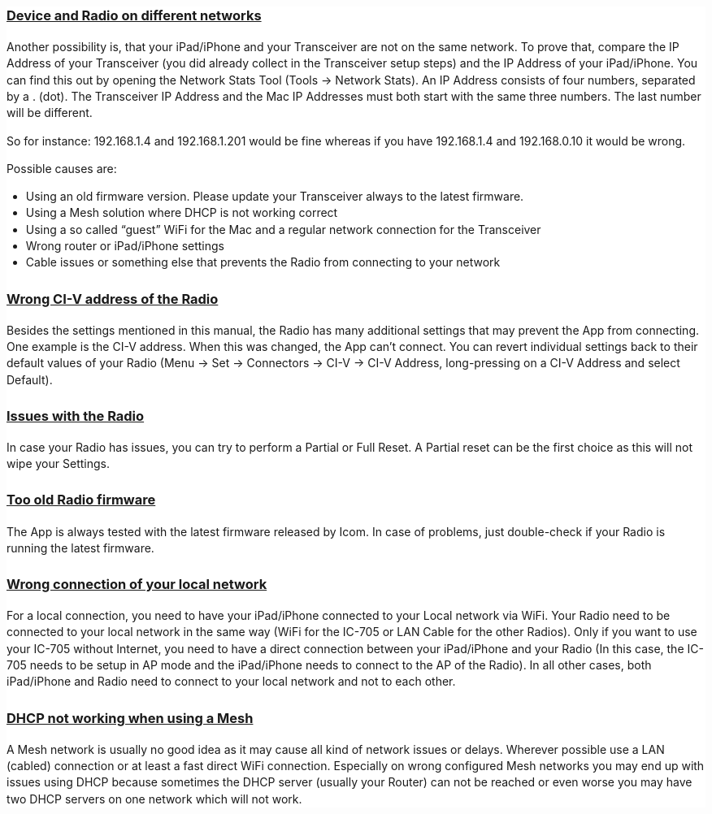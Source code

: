 ### [Device and Radio on different networks](#device-and-radio-on-different-networks)

Another possibility is, that your iPad/iPhone and your Transceiver are not on the same network. To prove that, compare the IP Address of your Transceiver (you did already collect in the Transceiver setup steps) and the IP Address of your iPad/iPhone. You can find this out by opening the Network Stats Tool (Tools → Network Stats). An IP Address consists of four numbers, separated by a . (dot). The Transceiver IP Address and the Mac IP Addresses must both start with the same three numbers. The last number will be different.

So for instance: 192.168.1.4 and 192.168.1.201 would be fine whereas if you have 192.168.1.4 and 192.168.0.10 it would be wrong.

Possible causes are:

- Using an old firmware version. Please update your Transceiver always to the latest firmware.
- Using a Mesh solution where DHCP is not working correct
- Using a so called “guest” WiFi for the Mac and a regular network connection for the Transceiver
- Wrong router or iPad/iPhone settings
- Cable issues or something else that prevents the Radio from connecting to your network
    

### [Wrong CI-V address of the Radio](#wrong-ci-v-address-of-the-radio)

Besides the settings mentioned in this manual, the Radio has many additional settings that may prevent the App from connecting. One example is the CI-V address. When this was changed, the App can’t connect. You can revert individual settings back to their default values of your Radio (Menu → Set → Connectors → CI-V → CI-V Address, long-pressing on a CI-V Address and select Default).

### [Issues with the Radio](#issues-with-the-radio)

In case your Radio has issues, you can try to perform a Partial or Full Reset. A Partial reset can be the first choice as this will not wipe your Settings.

### [Too old Radio firmware](#too-old-radio-firmware)

The App is always tested with the latest firmware released by Icom. In case of problems, just double-check if your Radio is running the latest firmware.

### [Wrong connection of your local network](#wrong-connection-of-your-local-network)

For a local connection, you need to have your iPad/iPhone connected to your Local network via WiFi. Your Radio need to be connected to your local network in the same way (WiFi for the IC-705 or LAN Cable for the other Radios). Only if you want to use your IC-705 without Internet, you need to have a direct connection between your iPad/iPhone and your Radio (In this case, the IC-705 needs to be setup in AP mode and the iPad/iPhone needs to connect to the AP of the Radio). In all other cases, both iPad/iPhone and Radio need to connect to your local network and not to each other.

### [DHCP not working when using a Mesh](#dhcp-not-working-when-using-a-mesh)

A Mesh network is usually no good idea as it may cause all kind of network issues or delays. Wherever possible use a LAN (cabled) connection or at least a fast direct WiFi connection. Especially on wrong configured Mesh networks you may end up with issues using DHCP because sometimes the DHCP server (usually your Router) can not be reached or even worse you may have two DHCP servers on one network which will not work.
